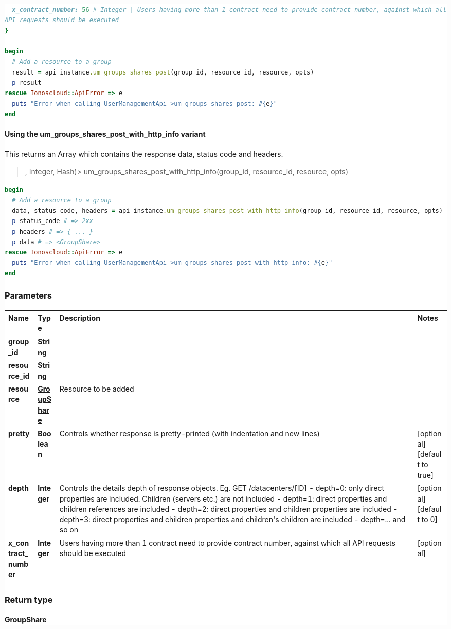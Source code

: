 ```ruby
  x_contract_number: 56 # Integer | Users having more than 1 contract need to provide contract number, against which all API requests should be executed
}

begin
  # Add a resource to a group
  result = api_instance.um_groups_shares_post(group_id, resource_id, resource, opts)
  p result
rescue Ionoscloud::ApiError => e
  puts "Error when calling UserManagementApi->um_groups_shares_post: #{e}"
end
```

#### Using the um\_groups\_shares\_post\_with\_http\_info variant

This returns an Array which contains the response data, status code and headers.

> , Integer, Hash\)&gt; um\_groups\_shares\_post\_with\_http\_info\(group\_id, resource\_id, resource, opts\)

```ruby
begin
  # Add a resource to a group
  data, status_code, headers = api_instance.um_groups_shares_post_with_http_info(group_id, resource_id, resource, opts)
  p status_code # => 2xx
  p headers # => { ... }
  p data # => <GroupShare>
rescue Ionoscloud::ApiError => e
  puts "Error when calling UserManagementApi->um_groups_shares_post_with_http_info: #{e}"
end
```

### Parameters

| Name | Type | Description | Notes |
| :--- | :--- | :--- | :--- |
| **group\_id** | **String** |  |  |
| **resource\_id** | **String** |  |  |
| **resource** | [**GroupShare**](../models/groupshare.md) | Resource to be added |  |
| **pretty** | **Boolean** | Controls whether response is pretty-printed \(with indentation and new lines\) | \[optional\]\[default to true\] |
| **depth** | **Integer** | Controls the details depth of response objects.  Eg. GET /datacenters/\[ID\]  - depth=0: only direct properties are included. Children \(servers etc.\) are not included  - depth=1: direct properties and children references are included  - depth=2: direct properties and children properties are included  - depth=3: direct properties and children properties and children's children are included  - depth=... and so on | \[optional\]\[default to 0\] |
| **x\_contract\_number** | **Integer** | Users having more than 1 contract need to provide contract number, against which all API requests should be executed | \[optional\] |

### Return type

[**GroupShare**](../models/groupshare.md)
